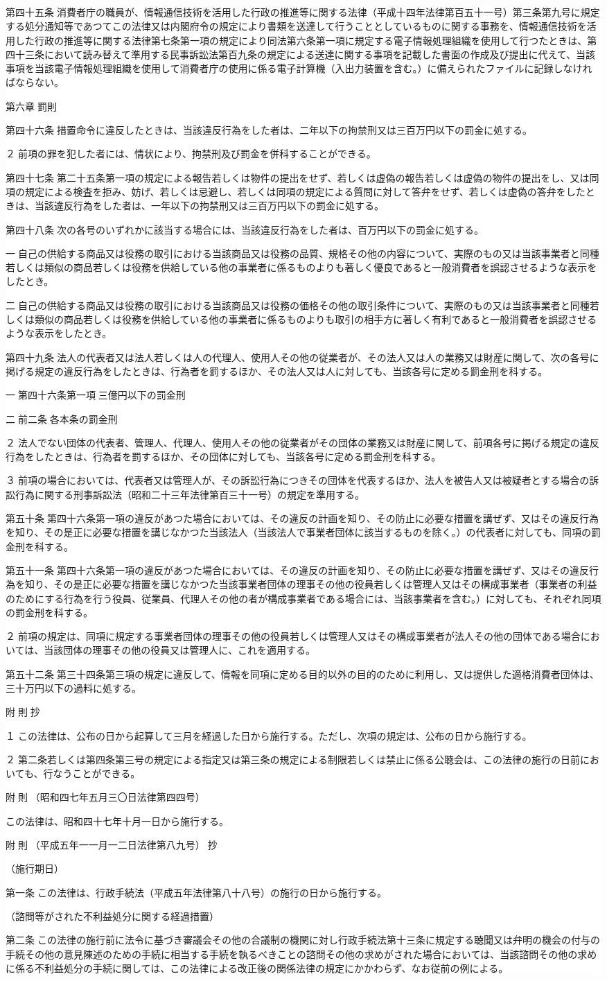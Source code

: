 第四十五条 消費者庁の職員が、情報通信技術を活用した行政の推進等に関する法律（平成十四年法律第百五十一号）第三条第九号に規定する処分通知等であつてこの法律又は内閣府令の規定により書類を送達して行うこととしているものに関する事務を、情報通信技術を活用した行政の推進等に関する法律第七条第一項の規定により同法第六条第一項に規定する電子情報処理組織を使用して行つたときは、第四十三条において読み替えて準用する民事訴訟法第百九条の規定による送達に関する事項を記載した書面の作成及び提出に代えて、当該事項を当該電子情報処理組織を使用して消費者庁の使用に係る電子計算機（入出力装置を含む。）に備えられたファイルに記録しなければならない。

第六章 罰則

第四十六条 措置命令に違反したときは、当該違反行為をした者は、二年以下の拘禁刑又は三百万円以下の罰金に処する。

２ 前項の罪を犯した者には、情状により、拘禁刑及び罰金を併科することができる。

第四十七条 第二十五条第一項の規定による報告若しくは物件の提出をせず、若しくは虚偽の報告若しくは虚偽の物件の提出をし、又は同項の規定による検査を拒み、妨げ、若しくは忌避し、若しくは同項の規定による質問に対して答弁をせず、若しくは虚偽の答弁をしたときは、当該違反行為をした者は、一年以下の拘禁刑又は三百万円以下の罰金に処する。

第四十八条 次の各号のいずれかに該当する場合には、当該違反行為をした者は、百万円以下の罰金に処する。

一 自己の供給する商品又は役務の取引における当該商品又は役務の品質、規格その他の内容について、実際のもの又は当該事業者と同種若しくは類似の商品若しくは役務を供給している他の事業者に係るものよりも著しく優良であると一般消費者を誤認させるような表示をしたとき。

二 自己の供給する商品又は役務の取引における当該商品又は役務の価格その他の取引条件について、実際のもの又は当該事業者と同種若しくは類似の商品若しくは役務を供給している他の事業者に係るものよりも取引の相手方に著しく有利であると一般消費者を誤認させるような表示をしたとき。

第四十九条 法人の代表者又は法人若しくは人の代理人、使用人その他の従業者が、その法人又は人の業務又は財産に関して、次の各号に掲げる規定の違反行為をしたときは、行為者を罰するほか、その法人又は人に対しても、当該各号に定める罰金刑を科する。

一 第四十六条第一項 三億円以下の罰金刑

二 前二条 各本条の罰金刑

２ 法人でない団体の代表者、管理人、代理人、使用人その他の従業者がその団体の業務又は財産に関して、前項各号に掲げる規定の違反行為をしたときは、行為者を罰するほか、その団体に対しても、当該各号に定める罰金刑を科する。

３ 前項の場合においては、代表者又は管理人が、その訴訟行為につきその団体を代表するほか、法人を被告人又は被疑者とする場合の訴訟行為に関する刑事訴訟法（昭和二十三年法律第百三十一号）の規定を準用する。

第五十条 第四十六条第一項の違反があつた場合においては、その違反の計画を知り、その防止に必要な措置を講ぜず、又はその違反行為を知り、その是正に必要な措置を講じなかつた当該法人（当該法人で事業者団体に該当するものを除く。）の代表者に対しても、同項の罰金刑を科する。

第五十一条 第四十六条第一項の違反があつた場合においては、その違反の計画を知り、その防止に必要な措置を講ぜず、又はその違反行為を知り、その是正に必要な措置を講じなかつた当該事業者団体の理事その他の役員若しくは管理人又はその構成事業者（事業者の利益のためにする行為を行う役員、従業員、代理人その他の者が構成事業者である場合には、当該事業者を含む。）に対しても、それぞれ同項の罰金刑を科する。

２ 前項の規定は、同項に規定する事業者団体の理事その他の役員若しくは管理人又はその構成事業者が法人その他の団体である場合においては、当該団体の理事その他の役員又は管理人に、これを適用する。

第五十二条 第三十四条第三項の規定に違反して、情報を同項に定める目的以外の目的のために利用し、又は提供した適格消費者団体は、三十万円以下の過料に処する。

附 則 抄

１ この法律は、公布の日から起算して三月を経過した日から施行する。ただし、次項の規定は、公布の日から施行する。

２ 第二条若しくは第四条第三号の規定による指定又は第三条の規定による制限若しくは禁止に係る公聴会は、この法律の施行の日前においても、行なうことができる。

附 則 （昭和四七年五月三〇日法律第四四号）

この法律は、昭和四十七年十月一日から施行する。

附 則 （平成五年一一月一二日法律第八九号） 抄

（施行期日）

第一条 この法律は、行政手続法（平成五年法律第八十八号）の施行の日から施行する。

（諮問等がされた不利益処分に関する経過措置）

第二条 この法律の施行前に法令に基づき審議会その他の合議制の機関に対し行政手続法第十三条に規定する聴聞又は弁明の機会の付与の手続その他の意見陳述のための手続に相当する手続を執るべきことの諮問その他の求めがされた場合においては、当該諮問その他の求めに係る不利益処分の手続に関しては、この法律による改正後の関係法律の規定にかかわらず、なお従前の例による。
